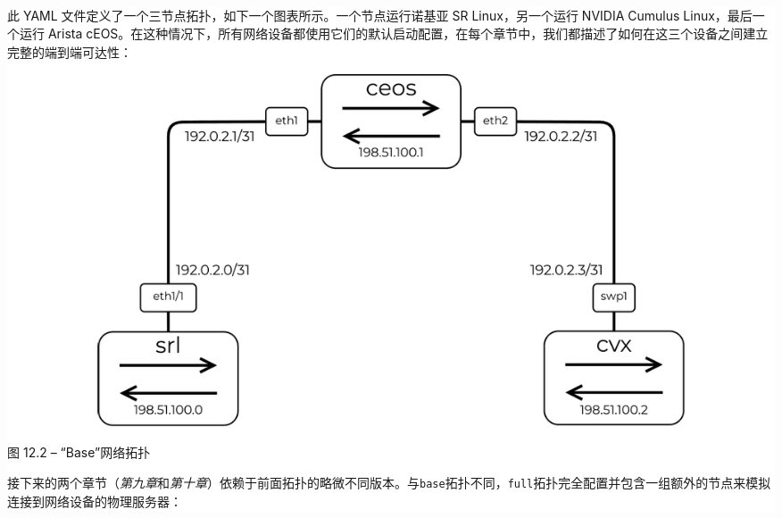 此 YAML 文件定义了一个三节点拓扑，如下一个图表所示。一个节点运行诺基亚 SR Linux，另一个运行 NVIDIA Cumulus Linux，最后一个运行 Arista cEOS。在这种情况下，所有网络设备都使用它们的默认启动配置，在每个章节中，我们都描述了如何在这三个设备之间建立完整的端到端可达性：

![图 12.2 – “Base”网络拓扑](img/B16971_12_02.jpg)

图 12.2 – “Base”网络拓扑

接下来的两个章节（*第九章*和*第十章*）依赖于前面拓扑的略微不同版本。与`base`拓扑不同，`full`拓扑完全配置并包含一组额外的节点来模拟连接到网络设备的物理服务器：
